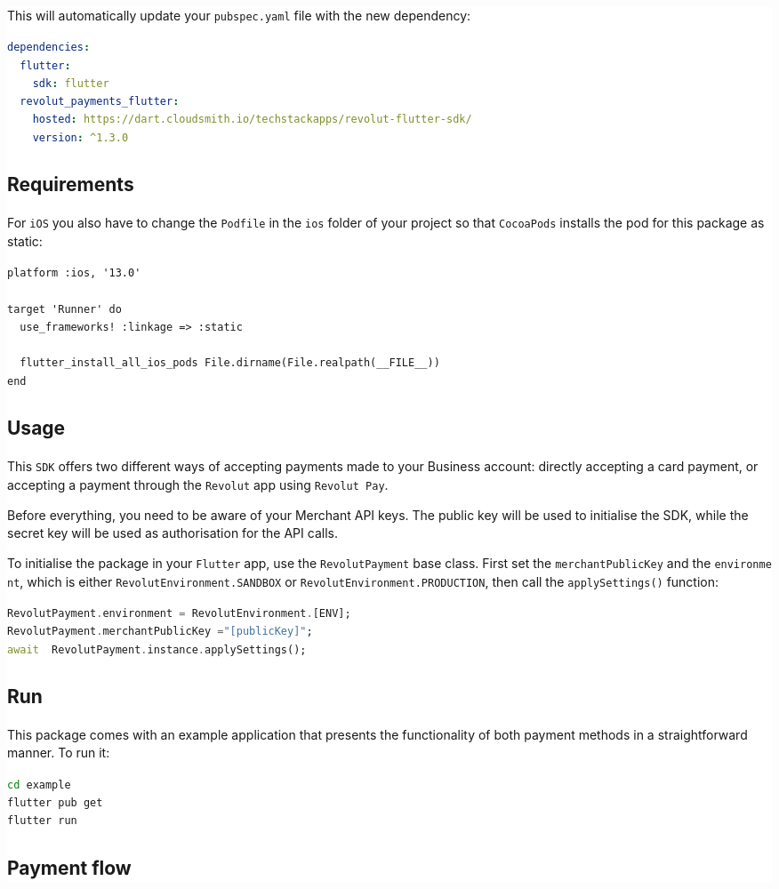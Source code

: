 This will automatically update your `pubspec.yaml` file with the new dependency:
```yaml
dependencies:
  flutter:
    sdk: flutter
  revolut_payments_flutter:
    hosted: https://dart.cloudsmith.io/techstackapps/revolut-flutter-sdk/
    version: ^1.3.0
```

## Requirements

For `iOS` you also have to change the `Podfile` in the `ios` folder of your project so that `CocoaPods` installs the pod for this package as static:

```
platform :ios, '13.0'

target 'Runner' do
  use_frameworks! :linkage => :static

  flutter_install_all_ios_pods File.dirname(File.realpath(__FILE__))
end
```

## Usage
This `SDK` offers two different ways of accepting payments made to your Business account: directly accepting a card payment, or accepting a payment through the `Revolut` app using `Revolut Pay`.

Before everything, you need to be aware of your Merchant API keys. The public key will be used to initialise the SDK, while the secret key will be used as authorisation for the API calls.

To initialise the package in your `Flutter` app, use the `RevolutPayment` base class. First set the `merchantPublicKey` and the `environment`, which is either `RevolutEnvironment.SANDBOX` or `RevolutEnvironment.PRODUCTION`, then call the `applySettings()` function:

```dart
RevolutPayment.environment = RevolutEnvironment.[ENV];
RevolutPayment.merchantPublicKey ="[publicKey]";
await  RevolutPayment.instance.applySettings();
``` 

## Run
This package comes with an example application that presents the functionality of both payment methods in a straightforward manner. To run it:
```sh
cd example
flutter pub get
flutter run 
```

## Payment flow
